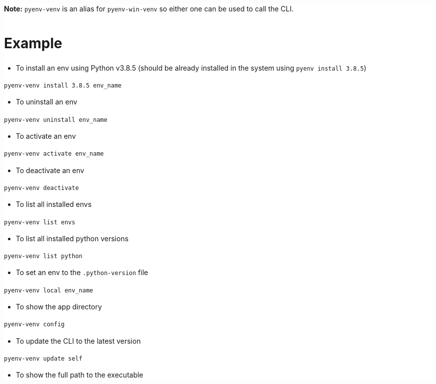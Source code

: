 ```
```

**Note:** `pyenv-venv` is an alias for `pyenv-win-venv` so either one can be used to call the CLI.

# Example

- To install an env using Python v3.8.5 (should be already installed in the system using `pyenv install 3.8.5`)

```
pyenv-venv install 3.8.5 env_name
```

- To uninstall an env

```
pyenv-venv uninstall env_name
```

- To activate an env

```
pyenv-venv activate env_name
```

- To deactivate an env

```
pyenv-venv deactivate
```

- To list all installed envs

```
pyenv-venv list envs
```

- To list all installed python versions

```
pyenv-venv list python
```

- To set an env to the `.python-version` file

```
pyenv-venv local env_name
```

- To show the app directory

```
pyenv-venv config
```

- To update the CLI to the latest version

```
pyenv-venv update self
```

- To show the full path to the executable
